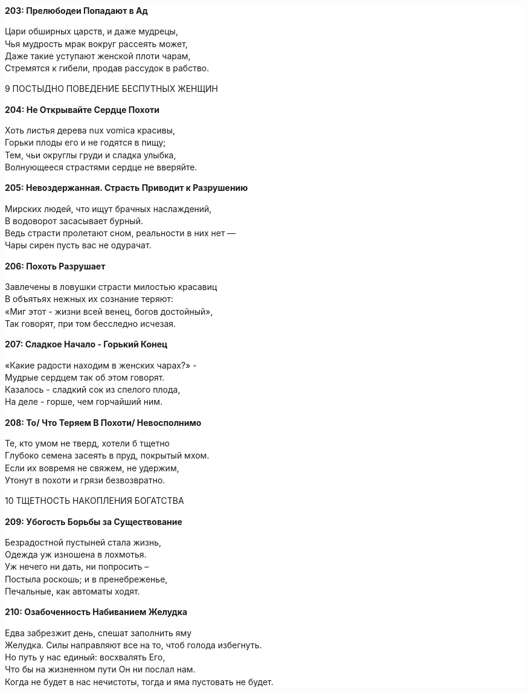**203: Прелюбодеи Попадают в Ад** 

 Цари обширных царств, и даже мудрецы,  
 Чья мудрость мрак вокруг рассеять может,  
 Даже такие уступают женской плоти чарам,  
 Стремятся к гибели, продав рассудок в рабство.

 9 ПОСТЫДНО ПОВЕДЕНИЕ БЕСПУТНЫХ ЖЕНЩИН

**204: Не Открывайте Сердце Похоти** 

 Хоть листья дерева nux vomica красивы,  
 Горьки плоды его и не годятся в пищу;  
 Тем, чьи округлы груди и сладка улыбка,  
 Волнующееся страстями сердце не вверяйте.

**205: Невоздержанная. Страсть Приводит к Разрушению** 

 Мирских людей, что ищут брачных наслаждений,  
 В водоворот засасывает бурный.  
 Ведь страсти пролетают сном, реальности в них нет —  
 Чары сирен пусть вас не одурачат.

**206: Похоть Разрушает** 

 Завлечены в ловушки страсти милостью красавиц  
 В объятьях нежных их сознание теряют:  
 «Миг этот - жизни всей венец, богов достойный»,  
 Так говорят, при том бесследно исчезая.

**207: Сладкое Начало - Горький Конец** 

 «Какие радости находим в женских чарах?» -  
 Мудрые сердцем так об этом говорят.  
 Казалось - сладкий сок из спелого плода,  
 На деле - горше, чем горчайший ним.

**208: То/ Что Теряем В Похоти/ Невосполнимо** 

 Те, кто умом не тверд, хотели б тщетно  
 Глубоко семена засеять в пруд, покрытый мхом.  
 Если их вовремя не свяжем, не удержим,  
 Утонут в похоти и грязи безвозвратно.

 10 ТЩЕТНОСТЬ НАКОПЛЕНИЯ БОГАТСТВА

**209: Убогость Борьбы за Существование** 

 Безрадостной пустыней стала жизнь,  
 Одежда уж изношена в лохмотья.  
 Уж нечего ни дать, ни попросить –  
 Постыла роскошь; и в пренебреженье,  
 Печальные, как автоматы ходят.

**210: Озабоченность Набиванием Желудка** 

 Едва забрезжит день, спешат заполнить яму  
 Желудка. Силы направляют все на то, чтоб голода избегнуть.  
 Но путь у нас единый: восхвалять Его,  
 Что бы на жизненном пути Он ни послал нам.  
 Когда не будет в нас нечистоты, тогда и яма пустовать не будет.

